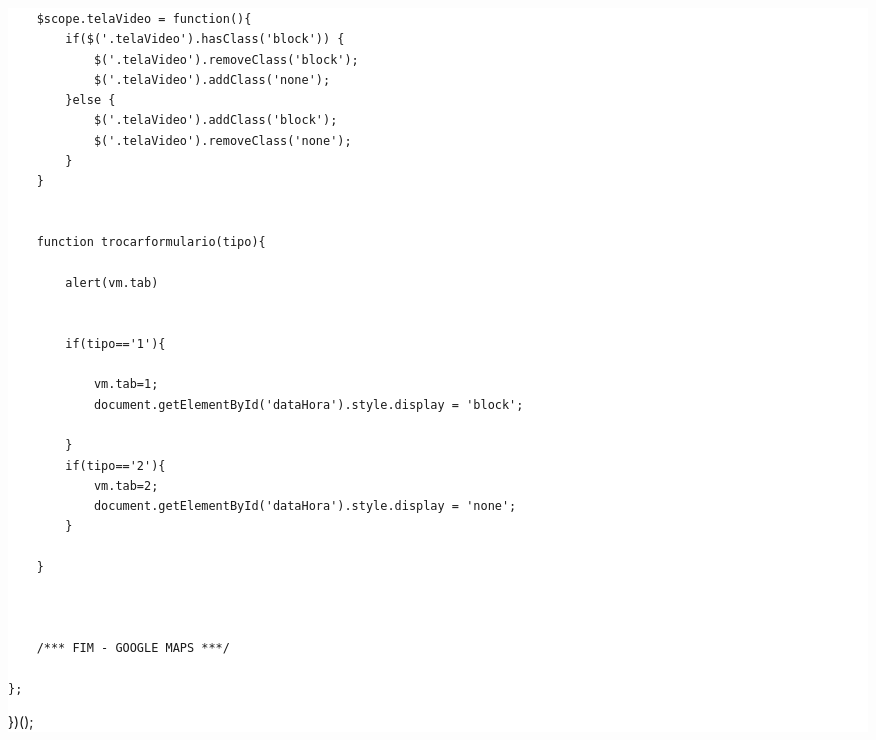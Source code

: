 		$scope.telaVideo = function(){
			if($('.telaVideo').hasClass('block')) {
				$('.telaVideo').removeClass('block');
				$('.telaVideo').addClass('none');
			}else {
				$('.telaVideo').addClass('block');
				$('.telaVideo').removeClass('none');
			}
		}


		function trocarformulario(tipo){

			alert(vm.tab)
			

			if(tipo=='1'){

				vm.tab=1;
				document.getElementById('dataHora').style.display = 'block';
				
			}
			if(tipo=='2'){
				vm.tab=2;
				document.getElementById('dataHora').style.display = 'none';
			}

		}

		

		/*** FIM - GOOGLE MAPS ***/
		
	};


})();
